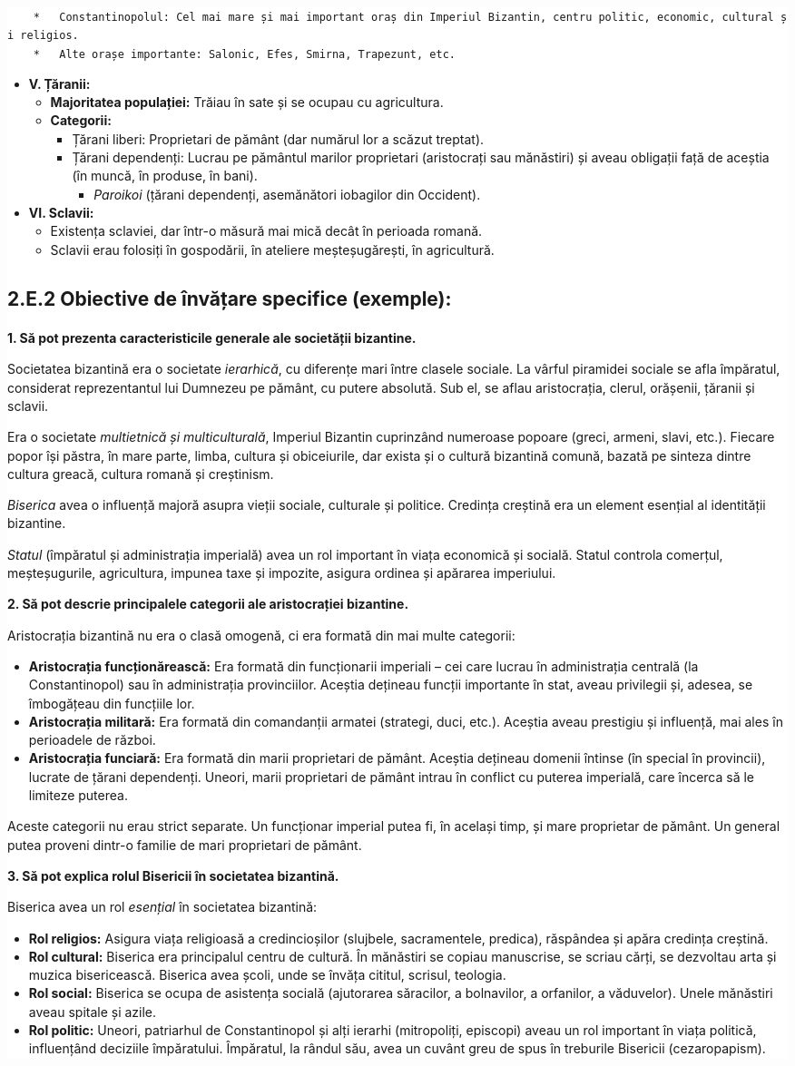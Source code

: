         *   Constantinopolul: Cel mai mare și mai important oraș din Imperiul Bizantin, centru politic, economic, cultural și religios.
        *   Alte orașe importante: Salonic, Efes, Smirna, Trapezunt, etc.
*   **V. Țăranii:**
    *   **Majoritatea populației:** Trăiau în sate și se ocupau cu agricultura.
    *   **Categorii:**
        *   Țărani liberi: Proprietari de pământ (dar numărul lor a scăzut treptat).
        *   Țărani dependenți: Lucrau pe pământul marilor proprietari (aristocrați sau mănăstiri) și aveau obligații față de aceștia (în muncă, în produse, în bani).
            *   *Paroikoi* (țărani dependenți, asemănători iobagilor din Occident).
*   **VI. Sclavii:**
    *   Existența sclaviei, dar într-o măsură mai mică decât în perioada romană.
    *   Sclavii erau folosiți în gospodării, în ateliere meșteșugărești, în agricultură.

## 2.E.2 Obiective de învățare specifice (exemple):

**1. Să pot prezenta caracteristicile generale ale societății bizantine.**

Societatea bizantină era o societate *ierarhică*, cu diferențe mari între clasele sociale. La vârful piramidei sociale se afla împăratul, considerat reprezentantul lui Dumnezeu pe pământ, cu putere absolută. Sub el, se aflau aristocrația, clerul, orășenii, țăranii și sclavii.

Era o societate *multietnică și multiculturală*, Imperiul Bizantin cuprinzând numeroase popoare (greci, armeni, slavi, etc.). Fiecare popor își păstra, în mare parte, limba, cultura și obiceiurile, dar exista și o cultură bizantină comună, bazată pe sinteza dintre cultura greacă, cultura romană și creștinism.

*Biserica* avea o influență majoră asupra vieții sociale, culturale și politice. Credința creștină era un element esențial al identității bizantine.

*Statul* (împăratul și administrația imperială) avea un rol important în viața economică și socială. Statul controla comerțul, meșteșugurile, agricultura, impunea taxe și impozite, asigura ordinea și apărarea imperiului.

**2. Să pot descrie principalele categorii ale aristocrației bizantine.**

Aristocrația bizantină nu era o clasă omogenă, ci era formată din mai multe categorii:

*   **Aristocrația funcționărească:** Era formată din funcționarii imperiali – cei care lucrau în administrația centrală (la Constantinopol) sau în administrația provinciilor. Aceștia dețineau funcții importante în stat, aveau privilegii și, adesea, se îmbogățeau din funcțiile lor.
*   **Aristocrația militară:** Era formată din comandanții armatei (strategi, duci, etc.). Aceștia aveau prestigiu și influență, mai ales în perioadele de război.
*   **Aristocrația funciară:** Era formată din marii proprietari de pământ. Aceștia dețineau domenii întinse (în special în provincii), lucrate de țărani dependenți. Uneori, marii proprietari de pământ intrau în conflict cu puterea imperială, care încerca să le limiteze puterea.

Aceste categorii nu erau strict separate. Un funcționar imperial putea fi, în același timp, și mare proprietar de pământ. Un general putea proveni dintr-o familie de mari proprietari de pământ.

**3. Să pot explica rolul Bisericii în societatea bizantină.**

Biserica avea un rol *esențial* în societatea bizantină:

*   **Rol religios:** Asigura viața religioasă a credincioșilor (slujbele, sacramentele, predica), răspândea și apăra credința creștină.
*   **Rol cultural:** Biserica era principalul centru de cultură. În mănăstiri se copiau manuscrise, se scriau cărți, se dezvoltau arta și muzica bisericească. Biserica avea școli, unde se învăța cititul, scrisul, teologia.
*   **Rol social:** Biserica se ocupa de asistența socială (ajutorarea săracilor, a bolnavilor, a orfanilor, a văduvelor). Unele mănăstiri aveau spitale și azile.
*   **Rol politic:** Uneori, patriarhul de Constantinopol și alți ierarhi (mitropoliți, episcopi) aveau un rol important în viața politică, influențând deciziile împăratului. Împăratul, la rândul său, avea un cuvânt greu de spus în treburile Bisericii (cezaropapism).
